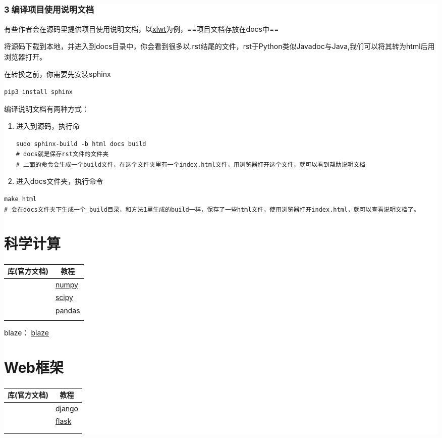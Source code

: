 



### 3 编译项目使用说明文档

有些作者会在源码里提供项目使用说明文档，以[xlwt](https://github.com/python-excel/xlwt)为例，==项目文档存放在docs中==

将源码下载到本地，并进入到docs目录中，你会看到很多以.rst结尾的文件，rst于Python类似Javadoc与Java,我们可以将其转为html后用浏览器打开。

在转换之前，你需要先安装sphinx

```python
pip3 install sphinx
```

编译说明文档有两种方式：

1. 进入到源码，执行命

   ```shell
   sudo sphinx-build -b html docs build
   # docs就是保存rst文件的文件夹
   # 上面的命令会生成一个build文件，在这个文件夹里有一个index.html文件，用浏览器打开这个文件，就可以看到帮助说明文档
   ```

2.  进入docs文件夹，执行命令

   ```shell
   make html
   # 会在docs文件夹下生成一个_build目录，和方法1里生成的build一样，保存了一些html文件，使用浏览器打开index.html，就可以查看说明文档了。
   ```



# 科学计算

| 库(官方文档) | 教程                                                         |
| ------------ | ------------------------------------------------------------ |
|              | [numpy](https://link.zhihu.com/?target=http%3A//www.numpy.org/) |
|              | [scipy](https://link.zhihu.com/?target=http%3A//www.scipy.org/) |
|              | [pandas](https://link.zhihu.com/?target=http%3A//pandas.pydata.org/) |
|              |                                                              |

blaze： [blaze](https://link.zhihu.com/?target=http%3A//blaze.readthedocs.io/en/latest/index.html)





# Web框架

| 库(官方文档) | 教程                                                         |
| ------------ | ------------------------------------------------------------ |
|              | [django](https://link.zhihu.com/?target=https%3A//www.djangoproject.com/) |
|              | [flask](https://link.zhihu.com/?target=http%3A//flask.pocoo.org/) |
|              |                                                              |
|              |                                                              |
